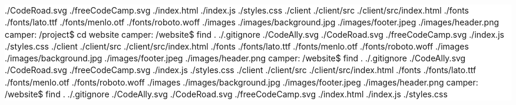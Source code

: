 ./CodeRoad.svg
./freeCodeCamp.svg
./index.html
./index.js
./styles.css
./client
./client/src
./client/src/index.html
./fonts
./fonts/lato.ttf
./fonts/menlo.otf
./fonts/roboto.woff
./images
./images/background.jpg
./images/footer.jpeg
./images/header.png
camper: /project$ cd website
camper: /website$ find
.
./.gitignore
./CodeAlly.svg
./CodeRoad.svg
./freeCodeCamp.svg
./index.js
./styles.css
./client
./client/src
./client/src/index.html
./fonts
./fonts/lato.ttf
./fonts/menlo.otf
./fonts/roboto.woff
./images
./images/background.jpg
./images/footer.jpeg
./images/header.png
camper: /website$ find
.
./.gitignore
./CodeAlly.svg
./CodeRoad.svg
./freeCodeCamp.svg
./index.js
./styles.css
./client
./client/src
./client/src/index.html
./fonts
./fonts/lato.ttf
./fonts/menlo.otf
./fonts/roboto.woff
./images
./images/background.jpg
./images/footer.jpeg
./images/header.png
camper: /website$ find
.
./.gitignore
./CodeAlly.svg
./CodeRoad.svg
./freeCodeCamp.svg
./index.html
./index.js
./styles.css